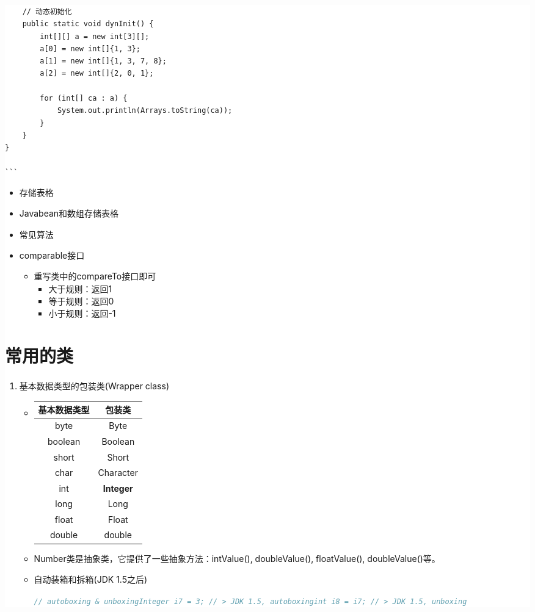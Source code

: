         // 动态初始化
        public static void dynInit() {
            int[][] a = new int[3][];
            a[0] = new int[]{1, 3};
            a[1] = new int[]{1, 3, 7, 8};
            a[2] = new int[]{2, 0, 1};
    
            for (int[] ca : a) {
                System.out.println(Arrays.toString(ca));
            }
        }
    }
    
    ```

    

  - 存储表格

  - Javabean和数组存储表格

- 常见算法

- comparable接口

  - 重写类中的compareTo接口即可
    - 大于规则：返回1
    - 等于规则：返回0
    - 小于规则：返回-1

# 常用的类

1. 基本数据类型的包装类(Wrapper class)

   - | 基本数据类型 |   包装类    |
     | :----------: | :---------: |
     |     byte     |    Byte     |
     |   boolean    |   Boolean   |
     |    short     |    Short    |
     |     char     |  Character  |
     |     int      | **Integer** |
     |     long     |    Long     |
     |    float     |    Float    |
     |    double    |   double    |

   - Number类是抽象类，它提供了一些抽象方法：intValue(), doubleValue(), floatValue(), doubleValue()等。

   - 自动装箱和拆箱(JDK 1.5之后)

     ```java
     // autoboxing & unboxingInteger i7 = 3; // > JDK 1.5, autoboxingint i8 = i7; // > JDK 1.5, unboxing
     ```
